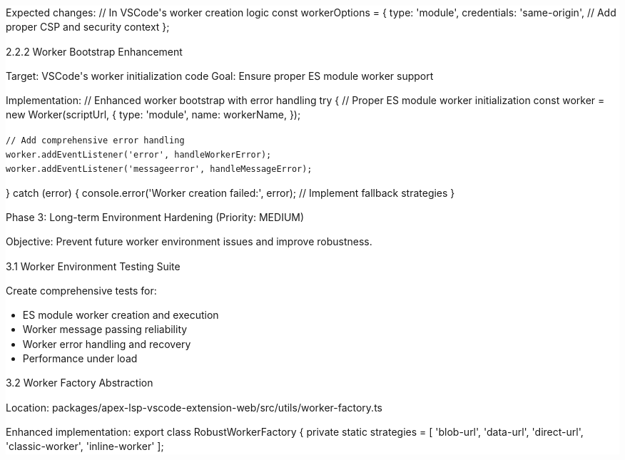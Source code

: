   Expected changes:
  // In VSCode's worker creation logic
  const workerOptions = {
    type: 'module',
    credentials: 'same-origin',
    // Add proper CSP and security context
  };

  2.2.2 Worker Bootstrap Enhancement

  Target: VSCode's worker initialization code
  Goal: Ensure proper ES module worker support

  Implementation:
  // Enhanced worker bootstrap with error handling
  try {
    // Proper ES module worker initialization
    const worker = new Worker(scriptUrl, {
      type: 'module',
      name: workerName,
    });

    // Add comprehensive error handling
    worker.addEventListener('error', handleWorkerError);
    worker.addEventListener('messageerror', handleMessageError);

  } catch (error) {
    console.error('Worker creation failed:', error);
    // Implement fallback strategies
  }

  Phase 3: Long-term Environment Hardening (Priority: MEDIUM)

  Objective: Prevent future worker environment issues and improve
  robustness.

  3.1 Worker Environment Testing Suite

  Create comprehensive tests for:
  - ES module worker creation and execution
  - Worker message passing reliability
  - Worker error handling and recovery
  - Performance under load

  3.2 Worker Factory Abstraction

  Location:
  packages/apex-lsp-vscode-extension-web/src/utils/worker-factory.ts

  Enhanced implementation:
  export class RobustWorkerFactory {
    private static strategies = [
      'blob-url',
      'data-url',
      'direct-url',
      'classic-worker',
      'inline-worker'
    ];

